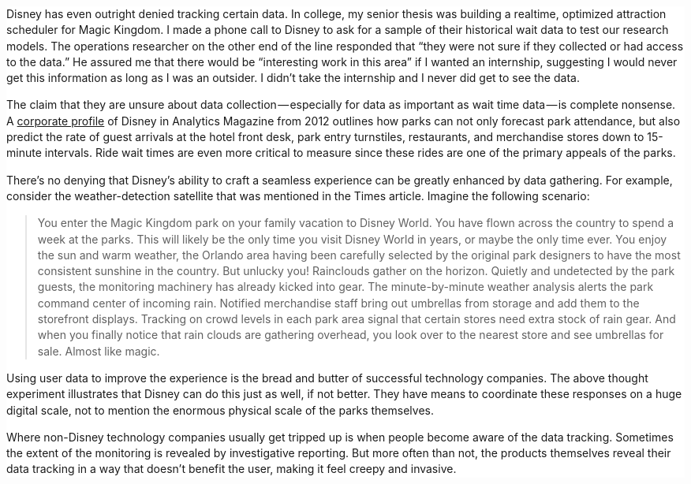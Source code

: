 Disney has even outright denied tracking certain data. In college, my senior thesis was building a realtime, optimized attraction scheduler for Magic Kingdom. I made a phone call to Disney to ask for a sample of their historical wait data to test our research models. The operations researcher on the other end of the line responded that “they were not sure if they collected or had access to the data.” He assured me that there would be “interesting work in this area” if I wanted an internship, suggesting I would never get this information as long as I was an outsider. I didn’t take the internship and I never did get to see the data.

The claim that they are unsure about data collection — especially for data as important as wait time data — is complete nonsense. A [corporate profile](http://analytics-magazine.org/corporate-profile-how-analytics-enhance-the-guest-experience-at-walt-disney-world/) of Disney in Analytics Magazine from 2012 outlines how parks can not only forecast park attendance, but also predict the rate of guest arrivals at the hotel front desk, park entry turnstiles, restaurants, and merchandise stores down to 15-minute intervals. Ride wait times are even more critical to measure since these rides are one of the primary appeals of the parks.

There’s no denying that Disney’s ability to craft a seamless experience can be greatly enhanced by data gathering. For example, consider the weather-detection satellite that was mentioned in the Times article. Imagine the following scenario:

> You enter the Magic Kingdom park on your family vacation to Disney World. You have flown across the country to spend a week at the parks. This will likely be the only time you visit Disney World in years, or maybe the only time ever. You enjoy the sun and warm weather, the Orlando area having been carefully selected by the original park designers to have the most consistent sunshine in the country.
> But unlucky you! Rainclouds gather on the horizon. Quietly and undetected by the park guests, the monitoring machinery has already kicked into gear. The minute-by-minute weather analysis alerts the park command center of incoming rain. Notified merchandise staff bring out umbrellas from storage and add them to the storefront displays. Tracking on crowd levels in each park area signal that certain stores need extra stock of rain gear. And when you finally notice that rain clouds are gathering overhead, you look over to the nearest store and see umbrellas for sale. Almost like magic.

Using user data to improve the experience is the bread and butter of successful technology companies. The above thought experiment illustrates that Disney can do this just as well, if not better. They have means to coordinate these responses on a huge digital scale, not to mention the enormous physical scale of the parks themselves.

Where non-Disney technology companies usually get tripped up is when people become aware of the data tracking. Sometimes the extent of the monitoring is revealed by investigative reporting. But more often than not, the products themselves reveal their data tracking in a way that doesn’t benefit the user, making it feel creepy and invasive.
